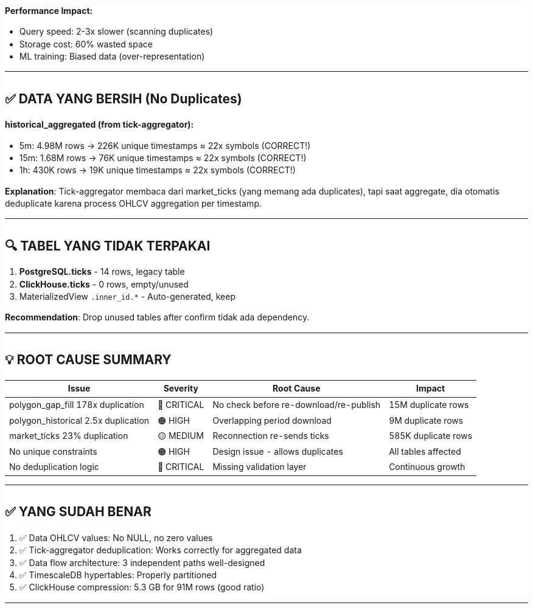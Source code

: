**Performance Impact:**
- Query speed: 2-3x slower (scanning duplicates)
- Storage cost: 60% wasted space
- ML training: Biased data (over-representation)

---

## ✅ DATA YANG BERSIH (No Duplicates)

**historical_aggregated (from tick-aggregator):**
- 5m: 4.98M rows → 226K unique timestamps ≈ 22x symbols (CORRECT!)
- 15m: 1.68M rows → 76K unique timestamps ≈ 22x symbols (CORRECT!)
- 1h: 430K rows → 19K unique timestamps ≈ 22x symbols (CORRECT!)

**Explanation**: Tick-aggregator membaca dari market_ticks (yang memang ada duplicates), 
tapi saat aggregate, dia otomatis deduplicate karena process OHLCV aggregation per timestamp.

---

## 🔍 TABEL YANG TIDAK TERPAKAI

1. **PostgreSQL.ticks** - 14 rows, legacy table
2. **ClickHouse.ticks** - 0 rows, empty/unused
3. MaterializedView `.inner_id.*` - Auto-generated, keep

**Recommendation**: Drop unused tables after confirm tidak ada dependency.

---

## 💡 ROOT CAUSE SUMMARY

| Issue | Severity | Root Cause | Impact |
|-------|----------|------------|--------|
| polygon_gap_fill 178x duplication | 🔴 CRITICAL | No check before re-download/re-publish | 15M duplicate rows |
| polygon_historical 2.5x duplication | 🟠 HIGH | Overlapping period download | 9M duplicate rows |
| market_ticks 23% duplication | 🟡 MEDIUM | Reconnection re-sends ticks | 585K duplicate rows |
| No unique constraints | 🟠 HIGH | Design issue - allows duplicates | All tables affected |
| No deduplication logic | 🔴 CRITICAL | Missing validation layer | Continuous growth |

---

## ✅ YANG SUDAH BENAR

1. ✅ Data OHLCV values: No NULL, no zero values
2. ✅ Tick-aggregator deduplication: Works correctly for aggregated data
3. ✅ Data flow architecture: 3 independent paths well-designed
4. ✅ TimescaleDB hypertables: Properly partitioned
5. ✅ ClickHouse compression: 5.3 GB for 91M rows (good ratio)

---